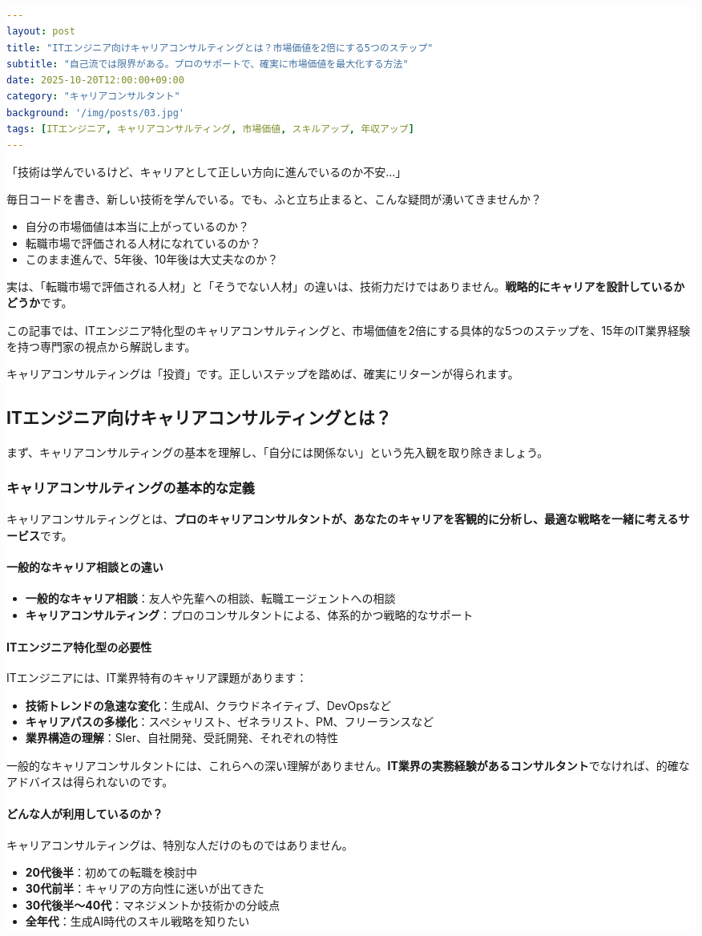 ```yaml
---
layout: post
title: "ITエンジニア向けキャリアコンサルティングとは？市場価値を2倍にする5つのステップ"
subtitle: "自己流では限界がある。プロのサポートで、確実に市場価値を最大化する方法"
date: 2025-10-20T12:00:00+09:00
category: "キャリアコンサルタント"
background: '/img/posts/03.jpg'
tags: [ITエンジニア, キャリアコンサルティング, 市場価値, スキルアップ, 年収アップ]
---
```


「技術は学んでいるけど、キャリアとして正しい方向に進んでいるのか不安...」

毎日コードを書き、新しい技術を学んでいる。でも、ふと立ち止まると、こんな疑問が湧いてきませんか？

- 自分の市場価値は本当に上がっているのか？
- 転職市場で評価される人材になれているのか？
- このまま進んで、5年後、10年後は大丈夫なのか？

実は、「転職市場で評価される人材」と「そうでない人材」の違いは、技術力だけではありません。**戦略的にキャリアを設計しているかどうか**です。

この記事では、ITエンジニア特化型のキャリアコンサルティングと、市場価値を2倍にする具体的な5つのステップを、15年のIT業界経験を持つ専門家の視点から解説します。

キャリアコンサルティングは「投資」です。正しいステップを踏めば、確実にリターンが得られます。

## ITエンジニア向けキャリアコンサルティングとは？

まず、キャリアコンサルティングの基本を理解し、「自分には関係ない」という先入観を取り除きましょう。

### キャリアコンサルティングの基本的な定義

キャリアコンサルティングとは、**プロのキャリアコンサルタントが、あなたのキャリアを客観的に分析し、最適な戦略を一緒に考えるサービス**です。

#### 一般的なキャリア相談との違い

- **一般的なキャリア相談**：友人や先輩への相談、転職エージェントへの相談
- **キャリアコンサルティング**：プロのコンサルタントによる、体系的かつ戦略的なサポート

#### ITエンジニア特化型の必要性

ITエンジニアには、IT業界特有のキャリア課題があります：

- **技術トレンドの急速な変化**：生成AI、クラウドネイティブ、DevOpsなど
- **キャリアパスの多様化**：スペシャリスト、ゼネラリスト、PM、フリーランスなど
- **業界構造の理解**：SIer、自社開発、受託開発、それぞれの特性

一般的なキャリアコンサルタントには、これらへの深い理解がありません。**IT業界の実務経験があるコンサルタント**でなければ、的確なアドバイスは得られないのです。

#### どんな人が利用しているのか？

キャリアコンサルティングは、特別な人だけのものではありません。

- **20代後半**：初めての転職を検討中
- **30代前半**：キャリアの方向性に迷いが出てきた
- **30代後半〜40代**：マネジメントか技術かの分岐点
- **全年代**：生成AI時代のスキル戦略を知りたい
